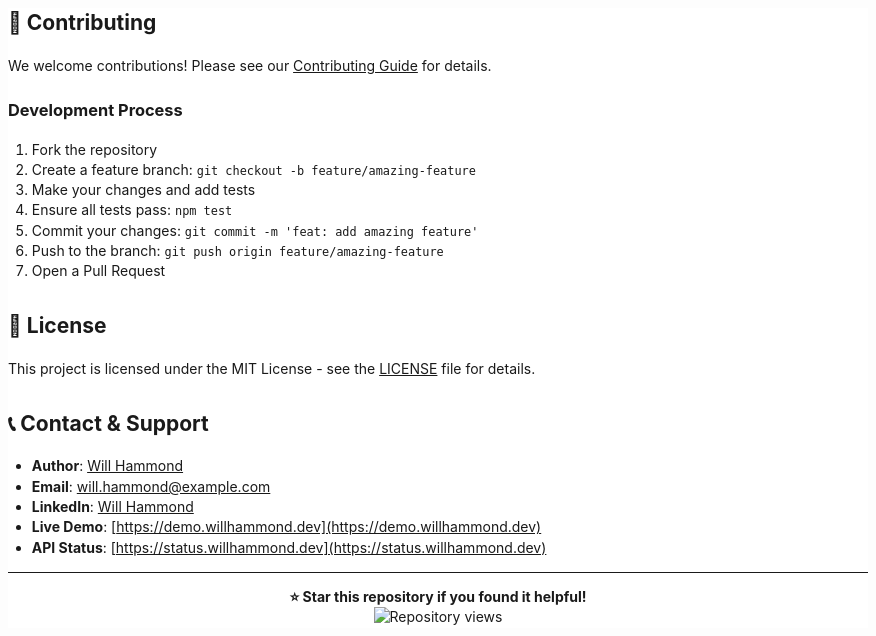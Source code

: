 
## 🤝 Contributing

We welcome contributions! Please see our [Contributing Guide](CONTRIBUTING.md) for details.

### Development Process
1. Fork the repository
2. Create a feature branch: `git checkout -b feature/amazing-feature`
3. Make your changes and add tests
4. Ensure all tests pass: `npm test`
5. Commit your changes: `git commit -m 'feat: add amazing feature'`
6. Push to the branch: `git push origin feature/amazing-feature`
7. Open a Pull Request

## 📄 License

This project is licensed under the MIT License - see the [LICENSE](LICENSE) file for details.

## 📞 Contact & Support

- **Author**: [Will Hammond](https://github.com/willhammondhimself)
- **Email**: will.hammond@example.com
- **LinkedIn**: [Will Hammond](https://linkedin.com/in/willhammond)
- **Live Demo**: [https://demo.willhammond.dev](https://demo.willhammond.dev)
- **API Status**: [https://status.willhammond.dev](https://status.willhammond.dev)

---

<div align="center">
  <strong>⭐ Star this repository if you found it helpful!</strong>
  <br>
  <img src="https://komarev.com/ghpvc/?username=willhammondhimself&label=Repository%20views&color=0e75b6&style=flat" alt="Repository views">
</div>